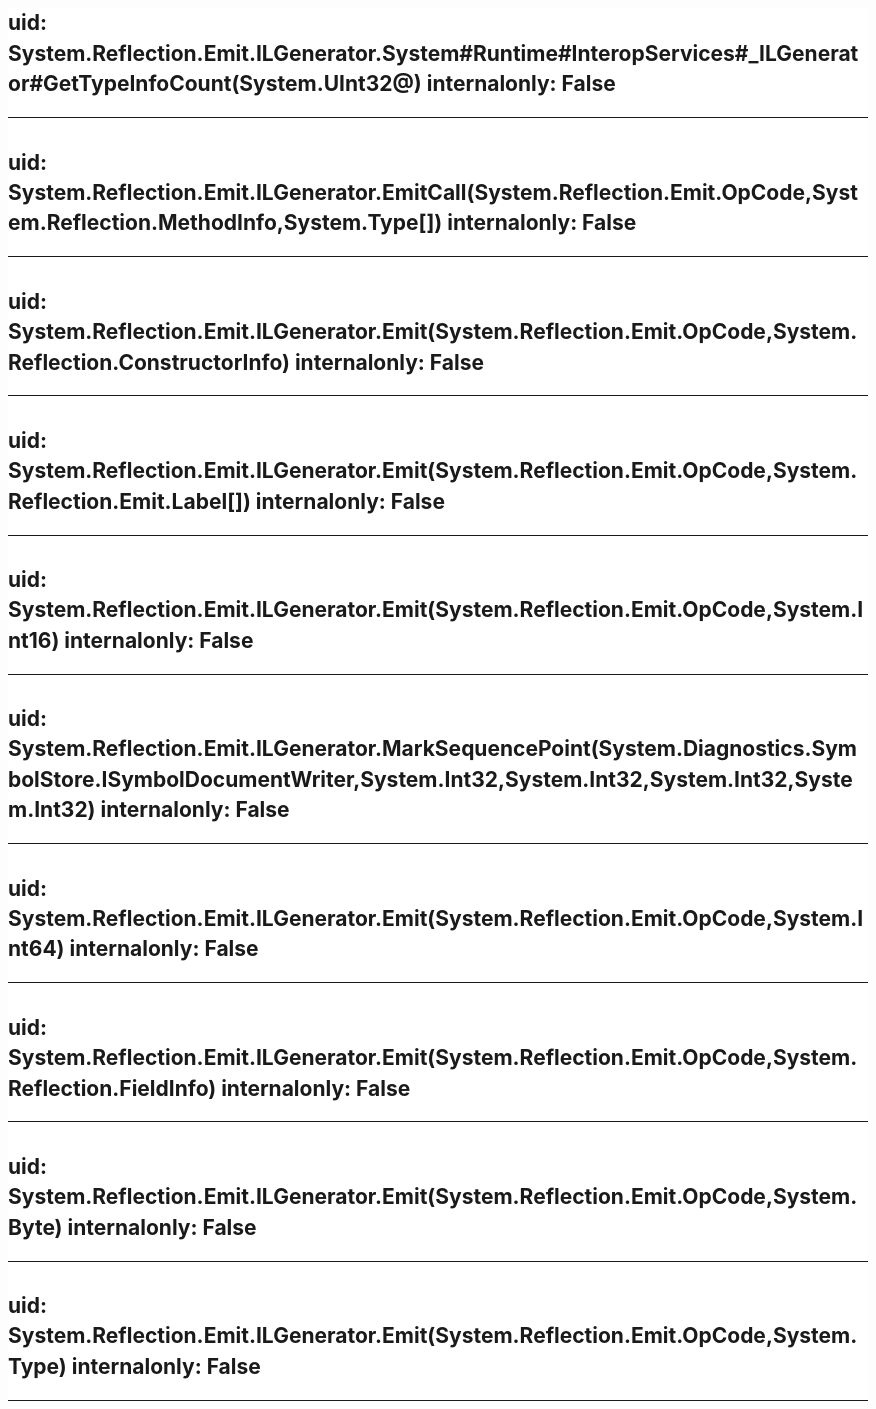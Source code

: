 uid: System.Reflection.Emit.ILGenerator.System#Runtime#InteropServices#_ILGenerator#GetTypeInfoCount(System.UInt32@)
internalonly: False
---

---
uid: System.Reflection.Emit.ILGenerator.EmitCall(System.Reflection.Emit.OpCode,System.Reflection.MethodInfo,System.Type[])
internalonly: False
---

---
uid: System.Reflection.Emit.ILGenerator.Emit(System.Reflection.Emit.OpCode,System.Reflection.ConstructorInfo)
internalonly: False
---

---
uid: System.Reflection.Emit.ILGenerator.Emit(System.Reflection.Emit.OpCode,System.Reflection.Emit.Label[])
internalonly: False
---

---
uid: System.Reflection.Emit.ILGenerator.Emit(System.Reflection.Emit.OpCode,System.Int16)
internalonly: False
---

---
uid: System.Reflection.Emit.ILGenerator.MarkSequencePoint(System.Diagnostics.SymbolStore.ISymbolDocumentWriter,System.Int32,System.Int32,System.Int32,System.Int32)
internalonly: False
---

---
uid: System.Reflection.Emit.ILGenerator.Emit(System.Reflection.Emit.OpCode,System.Int64)
internalonly: False
---

---
uid: System.Reflection.Emit.ILGenerator.Emit(System.Reflection.Emit.OpCode,System.Reflection.FieldInfo)
internalonly: False
---

---
uid: System.Reflection.Emit.ILGenerator.Emit(System.Reflection.Emit.OpCode,System.Byte)
internalonly: False
---

---
uid: System.Reflection.Emit.ILGenerator.Emit(System.Reflection.Emit.OpCode,System.Type)
internalonly: False
---

---